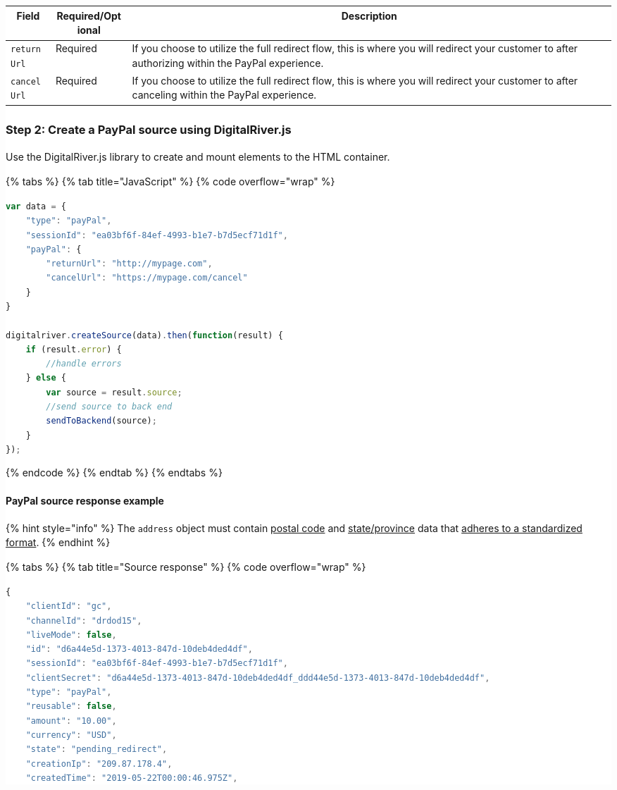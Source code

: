 | Field       | Required/Optional | Description                                                                                                                                       |
| ----------- | ----------------- | ------------------------------------------------------------------------------------------------------------------------------------------------- |
| `returnUrl` | Required          | If you choose to utilize the full redirect flow, this is where you will redirect your customer to after authorizing within the PayPal experience. |
| `cancelUrl` | Required          | If you choose to utilize the full redirect flow, this is where you will redirect your customer to after canceling within the PayPal experience.   |

### Step 2: Create a PayPal source using DigitalRiver.js

Use the DigitalRiver.js library to create and mount elements to the HTML container.

{% tabs %}
{% tab title="JavaScript" %}
{% code overflow="wrap" %}
```javascript
var data = {
    "type": "payPal",
    "sessionId": "ea03bf6f-84ef-4993-b1e7-b7d5ecf71d1f",
    "payPal": {
        "returnUrl": "http://mypage.com",
        "cancelUrl": "https://mypage.com/cancel"
    }
}

digitalriver.createSource(data).then(function(result) {
    if (result.error) {
        //handle errors
    } else {
        var source = result.source;
        //send source to back end
        sendToBackend(source);
    }
});
```
{% endcode %}
{% endtab %}
{% endtabs %}

#### PayPal source response example

{% hint style="info" %}
The `address` object must contain [postal code](../../../../integration-options/checkouts/creating-checkouts/providing-address-information.md#postal-code-validations) and [state/province](../../../../integration-options/checkouts/creating-checkouts/providing-address-information.md#states-and-province-validations) data that [adheres to a standardized format](../../../../integration-options/checkouts/creating-checkouts/providing-address-information.md#postal-code-and-state-province-validations).
{% endhint %}

{% tabs %}
{% tab title="Source response" %}
{% code overflow="wrap" %}
```javascript
{
    "clientId": "gc",
    "channelId": "drdod15",
    "liveMode": false,
    "id": "d6a44e5d-1373-4013-847d-10deb4ded4df",
    "sessionId": "ea03bf6f-84ef-4993-b1e7-b7d5ecf71d1f",    
    "clientSecret": "d6a44e5d-1373-4013-847d-10deb4ded4df_ddd44e5d-1373-4013-847d-10deb4ded4df",
    "type": "payPal",
    "reusable": false,
    "amount": "10.00",
    "currency": "USD",
    "state": "pending_redirect",
    "creationIp": "209.87.178.4",
    "createdTime": "2019-05-22T00:00:46.975Z",
```